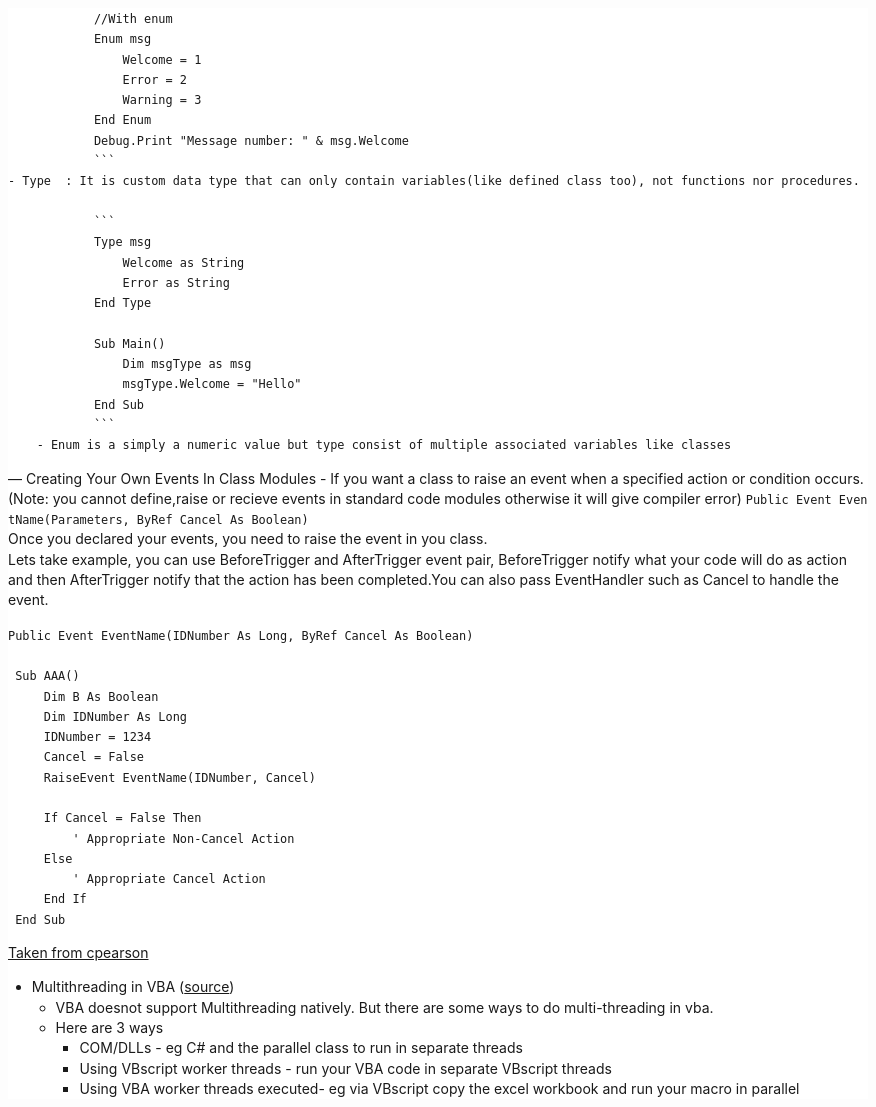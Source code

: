                 //With enum
                Enum msg
                    Welcome = 1
                    Error = 2
                    Warning = 3
                End Enum
                Debug.Print "Message number: " & msg.Welcome
                ```
    - Type  : It is custom data type that can only contain variables(like defined class too), not functions nor procedures.         
                
                ```
                Type msg
                    Welcome as String
                    Error as String
                End Type
                
                Sub Main()
                    Dim msgType as msg
                    msgType.Welcome = "Hello"
                End Sub
                ```
        - Enum is a simply a numeric value but type consist of multiple associated variables like classes 
    
― Creating Your Own Events In Class Modules
    - If you want a class to raise an event when a specified action or condition occurs. (Note: you cannot define,raise or recieve events in standard code modules otherwise it will give compiler error)
    `Public Event EventName(Parameters, ByRef Cancel As Boolean)`\
   Once you declared your events, you need to raise the event in you class.\
   Lets take example, you can use BeforeTrigger and AfterTrigger event pair, BeforeTrigger notify what your code will do as action and then AfterTrigger notify that the action has been completed.You can also pass EventHandler such as Cancel to handle the event.
   ```
   Public Event EventName(IDNumber As Long, ByRef Cancel As Boolean)

    Sub AAA()
        Dim B As Boolean
        Dim IDNumber As Long
        IDNumber = 1234
        Cancel = False
        RaiseEvent EventName(IDNumber, Cancel)

        If Cancel = False Then
            ' Appropriate Non-Cancel Action
        Else
            ' Appropriate Cancel Action
        End If
    End Sub

   ```
   [Taken from cpearson](http://www.cpearson.com/excel/Events.aspx)

- Multithreading in VBA ([source]( http://analystcave.com/excel-multithreading-vba-vs-vbscript-vs-c-net/))
    - VBA doesnot support Multithreading natively. But there are some ways to do multi-threading in vba.
    - Here are 3 ways
        - COM/DLLs - eg C# and the parallel class to run in separate threads
        - Using VBscript worker threads - run your VBA code in separate VBscript threads
        - Using VBA worker threads executed- eg via VBscript copy the excel workbook and run your macro in parallel
   